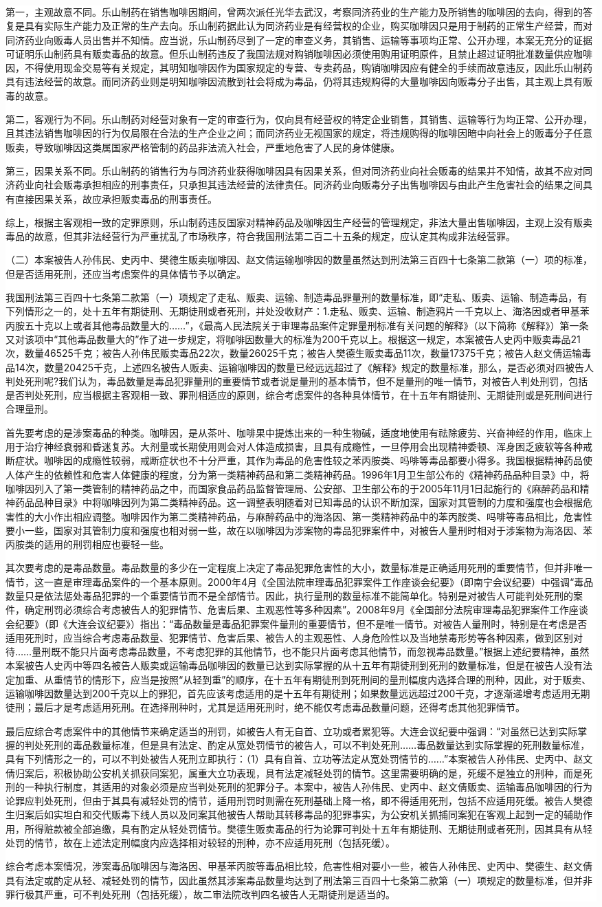 第一，主观故意不同。乐山制药在销售咖啡因期间，曾两次派任光华去武汉，考察同济药业的生产能力及所销售的咖啡因的去向，得到的答复是具有实际生产能力及正常的生产去向。乐山制药据此认为同济药业是有经营权的企业，购买咖啡因只是用于制药的正常生产经营，而对同济药业向贩毒人员出售并不知情。应当说，乐山制药尽到了一定的审查义务，其销售、运输等事项均正常、公开办理，本案无充分的证据可证明乐山制药具有贩卖毒品的故意。但乐山制药违反了我国法规对购销咖啡因必须使用购用证明原件，且禁止超过证明批准数量供应咖啡因，不得使用现金交易等有关规定，其明知咖啡因作为国家规定的专营、专卖药品，购销咖啡因应有健全的手续而故意违反，因此乐山制药具有违法经营的故意。而同济药业则是明知咖啡因流散到社会将成为毒品，仍将其违规购得的大量咖啡因向贩毒分子出售，其主观上具有贩毒的故意。

第二，客观行为不同。乐山制药对经营对象有一定的审查行为，仅向具有经营权的特定企业销售，其销售、运输等行为均正常、公开办理，且其违法销售咖啡因的行为仅局限在合法的生产企业之间；而同济药业无视国家的规定，将违规购得的咖啡因暗中向社会上的贩毒分子任意贩卖，导致咖啡因这类属国家严格管制的药品非法流入社会，严重地危害了人民的身体健康。

第三，因果关系不同。乐山制药的销售行为与同济药业获得咖啡因具有因果关系，但对同济药业向社会贩毒的结果并不知情，故其不应对同济药业向社会贩毒承担相应的刑事责任，只承担其违法经营的法律责任。同济药业向贩毒分子出售咖啡因与由此产生危害社会的结果之间具有直接因果关系，故应承担贩卖毒品的刑事责任。

综上，根据主客观相一致的定罪原则，乐山制药违反国家对精神药品及咖啡因生产经营的管理规定，非法大量出售咖啡因，主观上没有贩卖毒品的故意，但其非法经营行为严重扰乱了市场秩序，符合我国刑法第二百二十五条的规定，应认定其构成非法经营罪。

（二）本案被告人孙伟民、史丙中、樊德生贩卖咖啡因、赵文倩运输咖啡因的数量虽然达到刑法第三百四十七条第二款第（一）项的标准，但是否适用死刑，还应当考虑案件的具体情节予以确定。

我国刑法第三百四十七条第二款第（一）项规定了走私、贩卖、运输、制造毒品罪量刑的数量标准，即“走私、贩卖、运输、制造毒品，有下列情形之一的，处十五年有期徒刑、无期徒刑或者死刑，并处没收财产：1.走私、贩卖、运输、制造鸦片一千克以上、海洛因或者甲基苯丙胺五十克以上或者其他毒品数量大的……”，《最高人民法院关于审理毒品案件定罪量刑标准有关问题的解释》（以下简称《解释》）第一条又对该项中“其他毒品数量大的”作了进一步规定，将咖啡因数量大的标准为200千克以上。根据这一规定，本案被告人史丙中贩卖毒品21次，数量46525千克；被告人孙伟民贩卖毒品22次，数量26025千克；被告人樊德生贩卖毒品11次，数量17375千克；被告人赵文倩运输毒品14次，数量20425千克，上述四名被告人贩卖、运输咖啡因的数量已经远远超过了《解释》规定的数量标准，那么，是否必须对四被告人判处死刑呢?我们认为，毒品数量是毒品犯罪量刑的重要情节或者说是量刑的基本情节，但不是量刑的唯一情节，对被告人判处刑罚，包括是否判处死刑，应当根据主客观相一致、罪刑相适应的原则，综合考虑案件的各种具体情节，在十五年有期徒刑、无期徒刑或是死刑间进行合理量刑。

首先要考虑的是涉案毒品的种类。咖啡因，是从茶叶、咖啡果中提炼出来的一种生物碱，适度地使用有祛除疲劳、兴奋神经的作用，临床上用于治疗神经衰弱和昏迷复苏。大剂量或长期使用则会对人体造成损害，且具有成瘾性，一旦停用会出现精神委顿、浑身困乏疲软等各种戒断症状。咖啡因的成瘾性较弱，戒断症状也不十分严重，其作为毒品的危害性较之苯丙胺类、吗啡等毒品都要小得多。我国根据精神药品使人体产生的依赖性和危害人体健康的程度，分为第一类精神药品和第二类精神药品。1996年1月卫生部公布的《精神药品品种目录》中，将咖啡因列入了第一类管制的精神药品之中，而国家食品药品监督管理局、公安部、卫生部公布的于2005年11月1日起施行的《麻醉药品和精神药品品种目录》中将咖啡因列为第二类精神药品。这一调整表明随着对已知毒品的认识不断加深，国家对其管制的力度和强度也会根据危害性的大小作出相应调整。咖啡因作为第二类精神药品，与麻醉药品中的海洛因、第一类精神药品中的苯丙胺类、吗啡等毒品相比，危害性要小一些，国家对其管制力度和强度也相对弱一些，故在以咖啡因为涉案物的毒品犯罪案件中，对被告人量刑时相对于涉案物为海洛因、苯丙胺类的适用的刑罚相应也要轻一些。

其次要考虑的是毒品数量。毒品数量的多少在一定程度上决定了毒品犯罪危害性的大小，数量标准是正确适用死刑的重要情节，但并非唯一情节，这一直是审理毒品案件的一个基本原则。2000年4月《全国法院审理毒品犯罪案件工作座谈会纪要》（即南宁会议纪要）中强调“毒品数量只是依法惩处毒品犯罪的一个重要情节而不是全部情节。因此，执行量刑的数量标准不能简单化。特别是对被告人可能判处死刑的案件，确定刑罚必须综合考虑被告人的犯罪情节、危害后果、主观恶性等多种因素”。2008年9月《全国部分法院审理毒品犯罪案件工作座谈会纪要》（即《大连会议纪要》）指出：“毒品数量是毒品犯罪案件量刑的重要情节，但不是唯一情节。对被告人量刑时，特别是在考虑是否适用死刑时，应当综合考虑毒品数量、犯罪情节、危害后果、被告人的主观恶性、人身危险性以及当地禁毒形势等各种因素，做到区别对待……量刑既不能只片面考虑毒品数量，不考虑犯罪的其他情节，也不能只片面考虑其他情节，而忽视毒品数量。”根据上述纪要精神，虽然本案被告人史丙中等四名被告人贩卖或运输毒品咖啡因的数量已达到实际掌握的从十五年有期徒刑到死刑的数量标准，但是在被告人没有法定加重、从重情节的情形下，应当是按照“从轻到重”的顺序，在十五年有期徒刑到死刑间的量刑幅度内选择合理的刑种，因此，对于贩卖、运输咖啡因数量达到200千克以上的罪犯，首先应该考虑适用的是十五年有期徒刑；如果数量远远超过200千克，才逐渐递增考虑适用无期徒刑；最后才是考虑适用死刑。在选择刑种时，尤其是适用死刑时，绝不能仅考虑毒品数量问题，还得考虑其他犯罪情节。

最后应综合考虑案件中的其他情节来确定适当的刑罚，如被告人有无自首、立功或者累犯等。大连会议纪要中强调：“对虽然已达到实际掌握的判处死刑的毒品数量标准，但是具有法定、酌定从宽处罚情节的被告人，可以不判处死刑……毒品数量达到实际掌握的死刑数量标准，具有下列情形之一的，可以不判处被告人死刑立即执行：（1）具有自首、立功等法定从宽处罚情节的……”本案被告人孙伟民、史丙中、赵文倩归案后，积极协助公安机关抓获同案犯，属重大立功表现，具有法定减轻处罚的情节。这里需要明确的是，死缓不是独立的刑种，而是死刑的一种执行制度，其适用的对象必须是应当判处死刑的犯罪分子。本案中，被告人孙伟民、史丙中、赵文倩贩卖、运输毒品咖啡因的行为论罪应判处死刑，但由于其具有减轻处罚的情节，适用刑罚时则需在死刑基础上降一格，即不得适用死刑，包括不应适用死缓。被告人樊德生归案后如实坦白和交代贩毒下线人员以及同案其他被告人帮助其转移毒品的犯罪事实，为公安机关抓捕同案犯在客观上起到一定的辅助作用，所得赃款被全部追缴，具有酌定从轻处罚情节。樊德生贩卖毒品的行为论罪可判处十五年有期徒刑、无期徒刑或者死刑，因其具有从轻处罚的情节，故在上述法定刑幅度内应选择相对较轻的刑种，亦不应适用死刑（包括死缓）。

综合考虑本案情况，涉案毒品咖啡因与海洛因、甲基苯丙胺等毒品相比较，危害性相对要小一些，被告人孙伟民、史丙中、樊德生、赵文倩具有法定或酌定从轻、减轻处罚的情节，因此虽然其涉案毒品数量均达到了刑法第三百四十七条第二款第（一）项规定的数量标准，但并非罪行极其严重，可不判处死刑（包括死缓），故二审法院改判四名被告人无期徒刑是适当的。